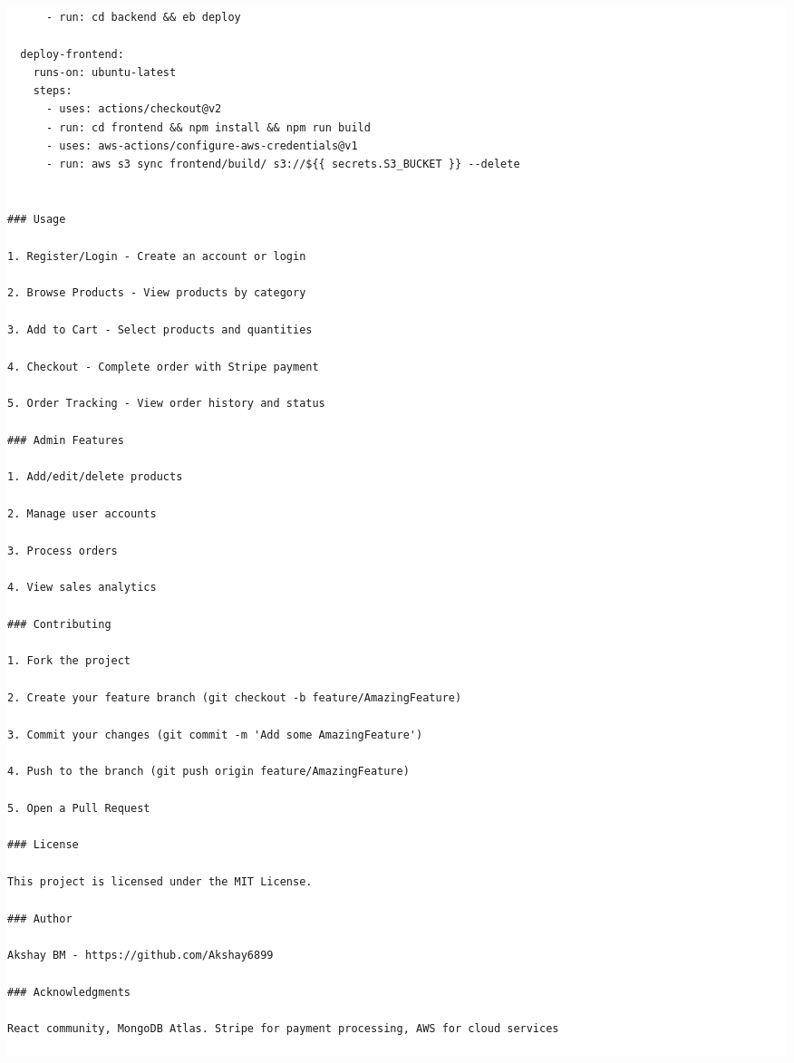 ```terminal
      - run: cd backend && eb deploy
      
  deploy-frontend:
    runs-on: ubuntu-latest
    steps:
      - uses: actions/checkout@v2
      - run: cd frontend && npm install && npm run build
      - uses: aws-actions/configure-aws-credentials@v1
      - run: aws s3 sync frontend/build/ s3://${{ secrets.S3_BUCKET }} --delete
      

### Usage

1. Register/Login - Create an account or login

2. Browse Products - View products by category

3. Add to Cart - Select products and quantities

4. Checkout - Complete order with Stripe payment

5. Order Tracking - View order history and status

### Admin Features

1. Add/edit/delete products

2. Manage user accounts

3. Process orders

4. View sales analytics

### Contributing

1. Fork the project

2. Create your feature branch (git checkout -b feature/AmazingFeature)

3. Commit your changes (git commit -m 'Add some AmazingFeature')

4. Push to the branch (git push origin feature/AmazingFeature)

5. Open a Pull Request

### License

This project is licensed under the MIT License.

### Author

Akshay BM - https://github.com/Akshay6899

### Acknowledgments

React community, MongoDB Atlas. Stripe for payment processing, AWS for cloud services

